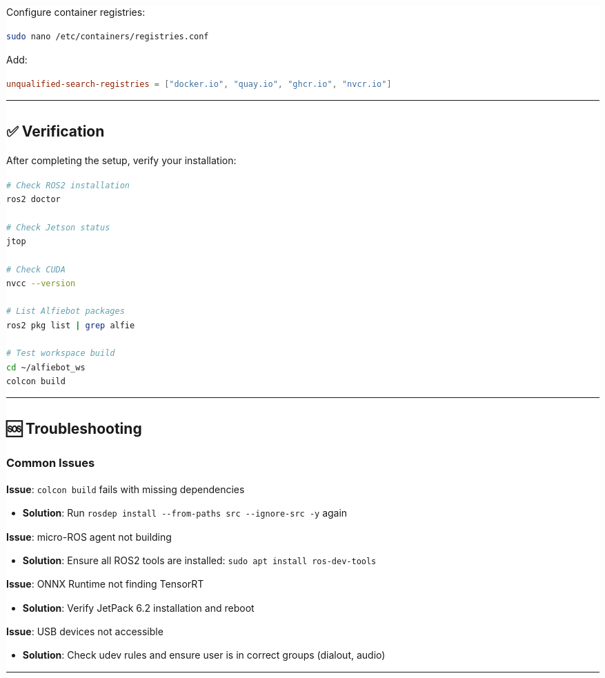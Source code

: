 Configure container registries:

```bash
sudo nano /etc/containers/registries.conf
```

Add:

```toml
unqualified-search-registries = ["docker.io", "quay.io", "ghcr.io", "nvcr.io"]
```

---

## ✅ Verification

After completing the setup, verify your installation:

```bash
# Check ROS2 installation
ros2 doctor

# Check Jetson status
jtop

# Check CUDA
nvcc --version

# List Alfiebot packages
ros2 pkg list | grep alfie

# Test workspace build
cd ~/alfiebot_ws
colcon build
```

---

## 🆘 Troubleshooting

### Common Issues

**Issue**: `colcon build` fails with missing dependencies
- **Solution**: Run `rosdep install --from-paths src --ignore-src -y` again

**Issue**: micro-ROS agent not building
- **Solution**: Ensure all ROS2 tools are installed: `sudo apt install ros-dev-tools`

**Issue**: ONNX Runtime not finding TensorRT
- **Solution**: Verify JetPack 6.2 installation and reboot

**Issue**: USB devices not accessible
- **Solution**: Check udev rules and ensure user is in correct groups (dialout, audio)

---
